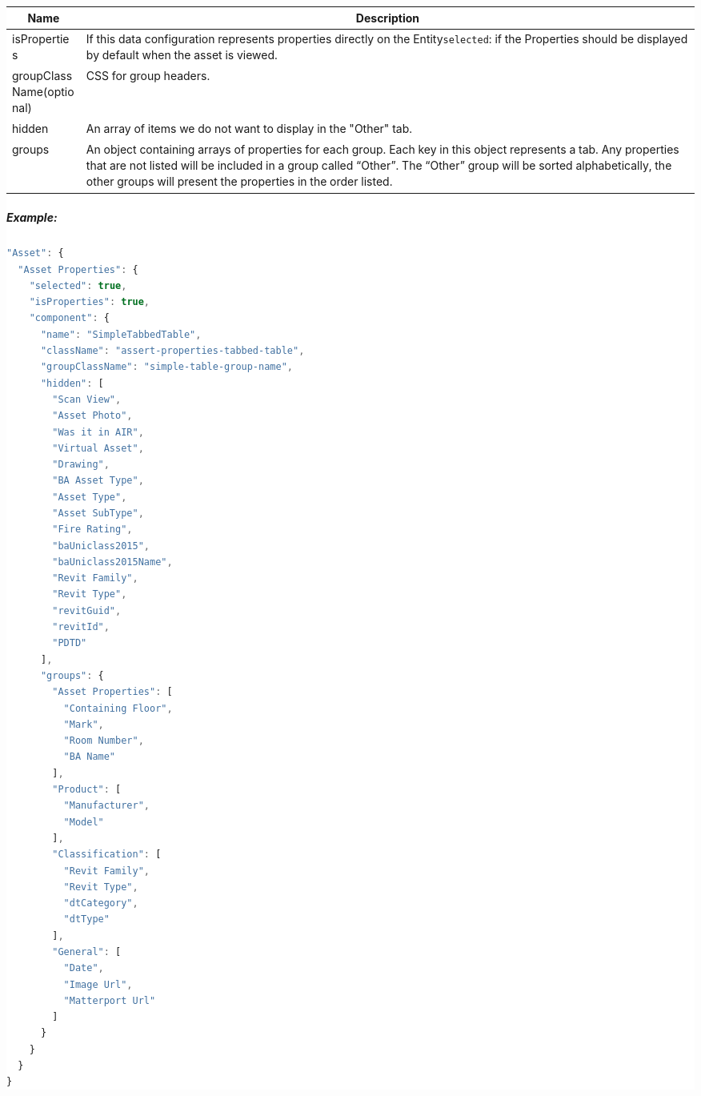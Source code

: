 |Name|Description|
|---|---|
|isProperties|If this data configuration represents properties directly on the Entity`selected`: if the Properties should be displayed by default when the asset is viewed.|
|groupClassName(optional)|CSS for group headers.|
|hidden|An array of items we do not want to display in the "Other" tab.|
|groups|An object containing arrays of properties for each group. Each key in this object represents a tab. Any properties that are not listed will be included in a group called “Other”.  The “Other” group will be sorted alphabetically, the other groups will present the properties in the order listed.|

##### Example:
```jsx
"Asset": {
  "Asset Properties": {
    "selected": true,
    "isProperties": true,
    "component": {
      "name": "SimpleTabbedTable",
      "className": "assert-properties-tabbed-table",
      "groupClassName": "simple-table-group-name",
      "hidden": [
        "Scan View",
        "Asset Photo",
        "Was it in AIR",
        "Virtual Asset",
        "Drawing",
        "BA Asset Type",
        "Asset Type",
        "Asset SubType",
        "Fire Rating",
        "baUniclass2015",
        "baUniclass2015Name",
        "Revit Family",
        "Revit Type",
        "revitGuid",
        "revitId",
        "PDTD"
      ],
      "groups": {
        "Asset Properties": [
          "Containing Floor",
          "Mark",
          "Room Number",
          "BA Name"
        ],
        "Product": [
          "Manufacturer",
          "Model"
        ],
        "Classification": [
          "Revit Family",
          "Revit Type",
          "dtCategory",
          "dtType"
        ],
        "General": [
          "Date",
          "Image Url",
          "Matterport Url"
        ]
      }
    }
  }
}
```